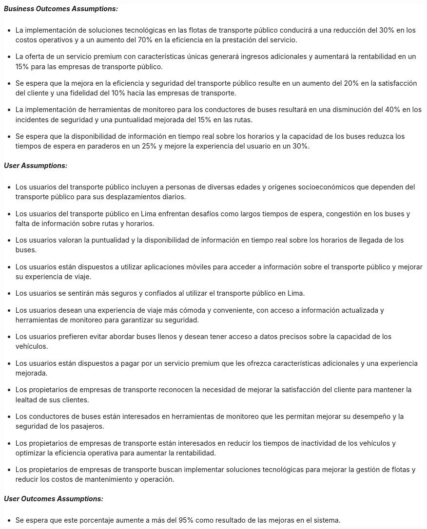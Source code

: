 ##### **Business Outcomes Assumptions:**

- La implementación de soluciones tecnológicas en las flotas de transporte público conducirá a una reducción del 30% en los costos operativos y a un aumento del 70% en la eficiencia en la prestación del servicio.

- La oferta de un servicio premium con características únicas generará ingresos adicionales y aumentará la rentabilidad en un 15% para las empresas de transporte público.

- Se espera que la mejora en la eficiencia y seguridad del transporte público resulte en un aumento del 20% en la satisfacción del cliente y una fidelidad del 10% hacia las empresas de transporte.

- La implementación de herramientas de monitoreo para los conductores de buses resultará en una disminución del 40% en los incidentes de seguridad y una puntualidad mejorada del 15% en las rutas.

- Se espera que la disponibilidad de información en tiempo real sobre los horarios y la capacidad de los buses reduzca los tiempos de espera en paraderos en un 25% y mejore la experiencia del usuario en un 30%.

##### **User Assumptions:**

- Los usuarios del transporte público incluyen a personas de diversas edades y orígenes socioeconómicos que dependen del transporte público para sus desplazamientos diarios.

- Los usuarios del transporte público en Lima enfrentan desafíos como largos tiempos de espera, congestión en los buses y falta de información sobre rutas y horarios.

- Los usuarios valoran la puntualidad y la disponibilidad de información en tiempo real sobre los horarios de llegada de los buses.

- Los usuarios están dispuestos a utilizar aplicaciones móviles para acceder a información sobre el transporte público y mejorar su experiencia de viaje.

- Los usuarios se sentirán más seguros y confiados al utilizar el transporte público en Lima.

- Los usuarios desean una experiencia de viaje más cómoda y conveniente, con acceso a información actualizada y herramientas de monitoreo para garantizar su seguridad.

- Los usuarios prefieren evitar abordar buses llenos y desean tener acceso a datos precisos sobre la capacidad de los vehículos.

- Los usuarios están dispuestos a pagar por un servicio premium que les ofrezca características adicionales y una experiencia mejorada.
  
- Los propietarios de empresas de transporte reconocen la necesidad de mejorar la satisfacción del cliente para mantener la lealtad de sus clientes.
  
- Los conductores de buses están interesados en herramientas de monitoreo que les permitan mejorar su desempeño y la seguridad de los pasajeros.

- Los propietarios de empresas de transporte están interesados en reducir los tiempos de inactividad de los vehículos y optimizar la eficiencia operativa para aumentar la rentabilidad.
  
- Los propietarios de empresas de transporte buscan implementar soluciones tecnológicas para mejorar la gestión de flotas y reducir los costos de mantenimiento y operación.

##### **User Outcomes Assumptions:**

- Se espera que este porcentaje aumente a más del 95% como resultado de las mejoras en el sistema.
